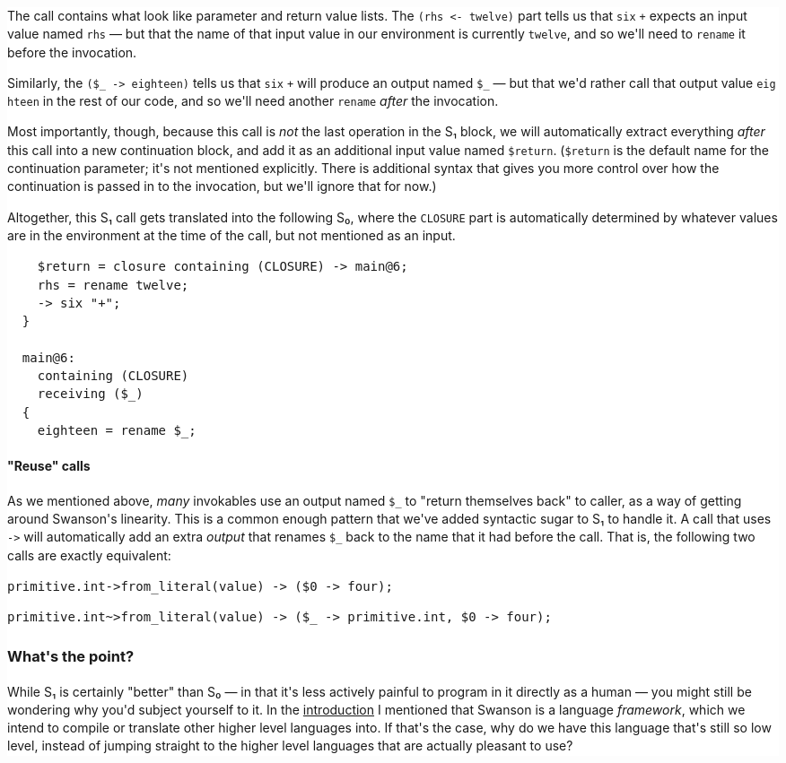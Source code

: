 The call contains what look like parameter and return value lists.  The `(rhs <-
twelve)` part tells us that `six` `+` expects an input value named `rhs` — but
that the name of that input value in our environment is currently `twelve`, and
so we'll need to `rename` it before the invocation.

Similarly, the `($_ -> eighteen)` tells us that `six` `+` will produce an output
named `$_` — but that we'd rather call that output value `eighteen` in the rest
of our code, and so we'll need another `rename` _after_ the invocation.

Most importantly, though, because this call is _not_ the last operation in the
S₁ block, we will automatically extract everything _after_ this call into a new
continuation block, and add it as an additional input value named `$return`.
(`$return` is the default name for the continuation parameter; it's not
mentioned explicitly.  There is additional syntax that gives you more control
over how the continuation is passed in to the invocation, but we'll ignore that
for now.)

Altogether, this S₁ call gets translated into the following S₀, where the
`CLOSURE` part is automatically determined by whatever values are in the
environment at the time of the call, but not mentioned as an input.

<pre>
    $return = closure containing (CLOSURE) -> main@6;
    rhs = rename twelve;
    -> six "+";
  }

  main@6:
    containing (CLOSURE)
    receiving ($_)
  {
    eighteen = rename $_;
</pre>

#### "Reuse" calls

As we mentioned above, _many_ invokables use an output named `$_` to "return
themselves back" to caller, as a way of getting around Swanson's linearity.
This is a common enough pattern that we've added syntactic sugar to S₁ to handle
it.  A call that uses `->` will automatically add an extra _output_ that renames
`$_` back to the name that it had before the call.  That is, the following two
calls are exactly equivalent:

<pre>
primitive.int->from_literal(value) -> ($0 -> four);
</pre>
<pre>
primitive.int~>from_literal(value) -> ($_ -> primitive.int, $0 -> four);
</pre>

### What's the point?

While S₁ is certainly "better" than S₀ — in that it's less actively painful to
program in it directly as a human — you might still be wondering why you'd
subject yourself to it.  In the [introduction][] I mentioned that Swanson is a
language _framework_, which we intend to compile or translate other higher level
languages into.  If that's the case, why do we have this language that's still
so low level, instead of jumping straight to the higher level languages that are
actually pleasant to use?


[s0]: ../s0/
[introduction]: ../intro/
[gemini]: gemini://dcreager.net/2020/12/swanson-s1.gmi